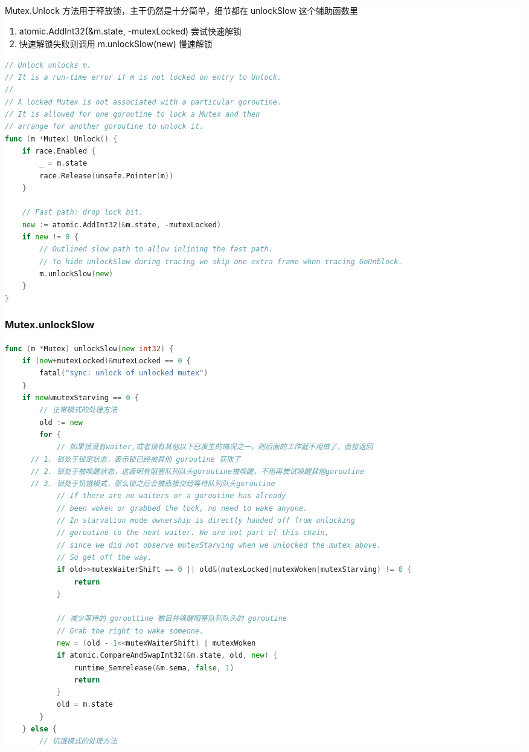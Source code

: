 
Mutex.Unlock 方法用于释放锁，主干仍然是十分简单，细节都在 unlockSlow 这个辅助函数里

1. atomic.AddInt32(&m.state, -mutexLocked) 尝试快速解锁
2. 快速解锁失败则调用 m.unlockSlow(new) 慢速解锁

```go
// Unlock unlocks m.
// It is a run-time error if m is not locked on entry to Unlock.
//
// A locked Mutex is not associated with a particular goroutine.
// It is allowed for one goroutine to lock a Mutex and then
// arrange for another goroutine to unlock it.
func (m *Mutex) Unlock() {
	if race.Enabled {
		_ = m.state
		race.Release(unsafe.Pointer(m))
	}

	// Fast path: drop lock bit.
	new := atomic.AddInt32(&m.state, -mutexLocked)
	if new != 0 {
		// Outlined slow path to allow inlining the fast path.
		// To hide unlockSlow during tracing we skip one extra frame when tracing GoUnblock.
		m.unlockSlow(new)
	}
}
```


### Mutex.unlockSlow


```go
func (m *Mutex) unlockSlow(new int32) {
	if (new+mutexLocked)&mutexLocked == 0 {
		fatal("sync: unlock of unlocked mutex")
	}
	if new&mutexStarving == 0 {
		// 正常模式的处理方法
		old := new
		for {
			// 如果锁没有waiter,或者锁有其他以下已发生的情况之一，则后面的工作就不用做了，直接返回
      // 1. 锁处于锁定状态，表示锁已经被其他 goroutine 获取了
      // 2. 锁处于被唤醒状态，这表明有阻塞队列队头goroutine被唤醒，不用再尝试唤醒其他goroutine
      // 3. 锁处于饥饿模式，那么锁之后会被直接交给等待队列队头goroutine
			// If there are no waiters or a goroutine has already
			// been woken or grabbed the lock, no need to wake anyone.
			// In starvation mode ownership is directly handed off from unlocking
			// goroutine to the next waiter. We are not part of this chain,
			// since we did not observe mutexStarving when we unlocked the mutex above.
			// So get off the way.
			if old>>mutexWaiterShift == 0 || old&(mutexLocked|mutexWoken|mutexStarving) != 0 {
				return
			}
			
			// 减少等待的 gorouttine 数目并唤醒阻塞队列队头的 goroutine
			// Grab the right to wake someone.
			new = (old - 1<<mutexWaiterShift) | mutexWoken
			if atomic.CompareAndSwapInt32(&m.state, old, new) {
				runtime_Semrelease(&m.sema, false, 1)
				return
			}
			old = m.state
		}
	} else {
		// 饥饿模式的处理方法
```